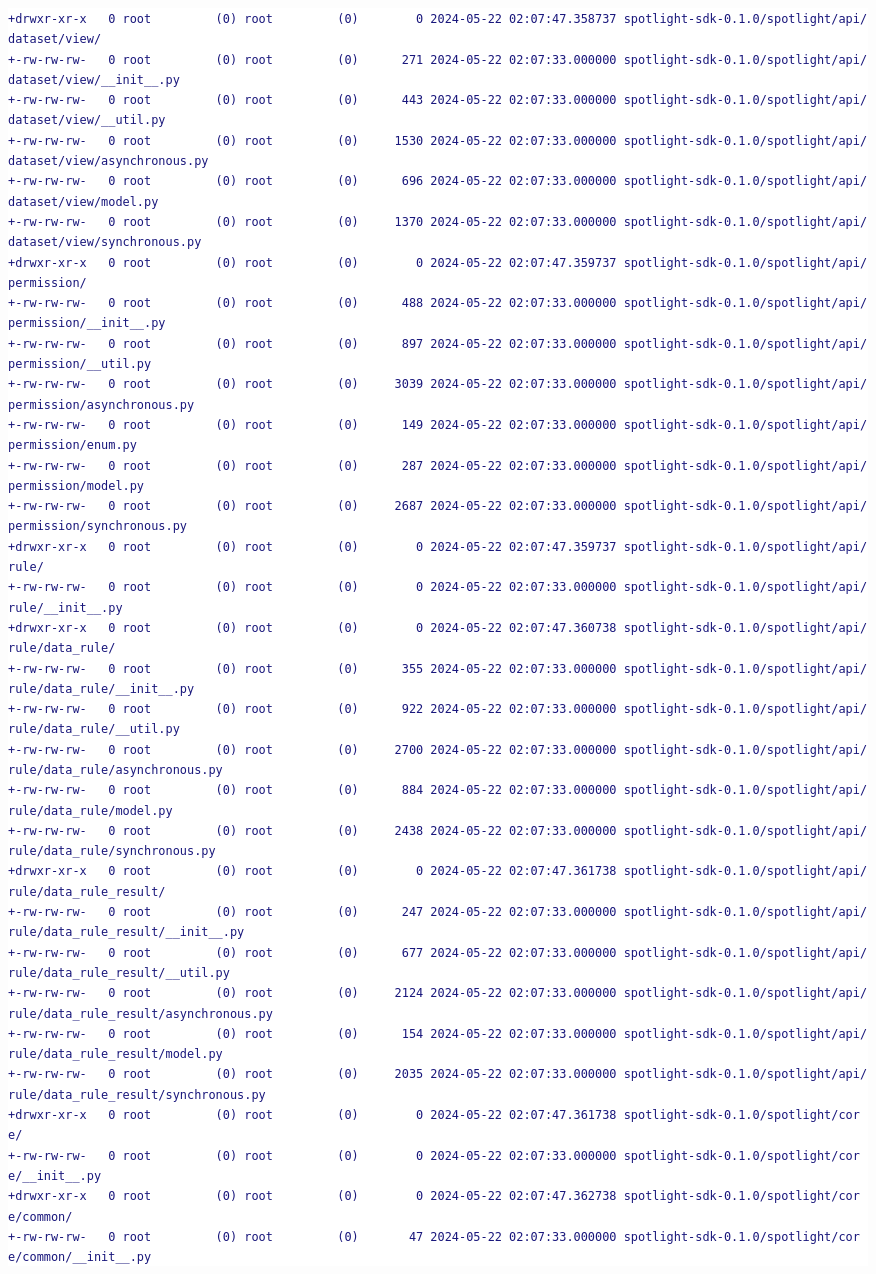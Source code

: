 ```diff
+drwxr-xr-x   0 root         (0) root         (0)        0 2024-05-22 02:07:47.358737 spotlight-sdk-0.1.0/spotlight/api/dataset/view/
+-rw-rw-rw-   0 root         (0) root         (0)      271 2024-05-22 02:07:33.000000 spotlight-sdk-0.1.0/spotlight/api/dataset/view/__init__.py
+-rw-rw-rw-   0 root         (0) root         (0)      443 2024-05-22 02:07:33.000000 spotlight-sdk-0.1.0/spotlight/api/dataset/view/__util.py
+-rw-rw-rw-   0 root         (0) root         (0)     1530 2024-05-22 02:07:33.000000 spotlight-sdk-0.1.0/spotlight/api/dataset/view/asynchronous.py
+-rw-rw-rw-   0 root         (0) root         (0)      696 2024-05-22 02:07:33.000000 spotlight-sdk-0.1.0/spotlight/api/dataset/view/model.py
+-rw-rw-rw-   0 root         (0) root         (0)     1370 2024-05-22 02:07:33.000000 spotlight-sdk-0.1.0/spotlight/api/dataset/view/synchronous.py
+drwxr-xr-x   0 root         (0) root         (0)        0 2024-05-22 02:07:47.359737 spotlight-sdk-0.1.0/spotlight/api/permission/
+-rw-rw-rw-   0 root         (0) root         (0)      488 2024-05-22 02:07:33.000000 spotlight-sdk-0.1.0/spotlight/api/permission/__init__.py
+-rw-rw-rw-   0 root         (0) root         (0)      897 2024-05-22 02:07:33.000000 spotlight-sdk-0.1.0/spotlight/api/permission/__util.py
+-rw-rw-rw-   0 root         (0) root         (0)     3039 2024-05-22 02:07:33.000000 spotlight-sdk-0.1.0/spotlight/api/permission/asynchronous.py
+-rw-rw-rw-   0 root         (0) root         (0)      149 2024-05-22 02:07:33.000000 spotlight-sdk-0.1.0/spotlight/api/permission/enum.py
+-rw-rw-rw-   0 root         (0) root         (0)      287 2024-05-22 02:07:33.000000 spotlight-sdk-0.1.0/spotlight/api/permission/model.py
+-rw-rw-rw-   0 root         (0) root         (0)     2687 2024-05-22 02:07:33.000000 spotlight-sdk-0.1.0/spotlight/api/permission/synchronous.py
+drwxr-xr-x   0 root         (0) root         (0)        0 2024-05-22 02:07:47.359737 spotlight-sdk-0.1.0/spotlight/api/rule/
+-rw-rw-rw-   0 root         (0) root         (0)        0 2024-05-22 02:07:33.000000 spotlight-sdk-0.1.0/spotlight/api/rule/__init__.py
+drwxr-xr-x   0 root         (0) root         (0)        0 2024-05-22 02:07:47.360738 spotlight-sdk-0.1.0/spotlight/api/rule/data_rule/
+-rw-rw-rw-   0 root         (0) root         (0)      355 2024-05-22 02:07:33.000000 spotlight-sdk-0.1.0/spotlight/api/rule/data_rule/__init__.py
+-rw-rw-rw-   0 root         (0) root         (0)      922 2024-05-22 02:07:33.000000 spotlight-sdk-0.1.0/spotlight/api/rule/data_rule/__util.py
+-rw-rw-rw-   0 root         (0) root         (0)     2700 2024-05-22 02:07:33.000000 spotlight-sdk-0.1.0/spotlight/api/rule/data_rule/asynchronous.py
+-rw-rw-rw-   0 root         (0) root         (0)      884 2024-05-22 02:07:33.000000 spotlight-sdk-0.1.0/spotlight/api/rule/data_rule/model.py
+-rw-rw-rw-   0 root         (0) root         (0)     2438 2024-05-22 02:07:33.000000 spotlight-sdk-0.1.0/spotlight/api/rule/data_rule/synchronous.py
+drwxr-xr-x   0 root         (0) root         (0)        0 2024-05-22 02:07:47.361738 spotlight-sdk-0.1.0/spotlight/api/rule/data_rule_result/
+-rw-rw-rw-   0 root         (0) root         (0)      247 2024-05-22 02:07:33.000000 spotlight-sdk-0.1.0/spotlight/api/rule/data_rule_result/__init__.py
+-rw-rw-rw-   0 root         (0) root         (0)      677 2024-05-22 02:07:33.000000 spotlight-sdk-0.1.0/spotlight/api/rule/data_rule_result/__util.py
+-rw-rw-rw-   0 root         (0) root         (0)     2124 2024-05-22 02:07:33.000000 spotlight-sdk-0.1.0/spotlight/api/rule/data_rule_result/asynchronous.py
+-rw-rw-rw-   0 root         (0) root         (0)      154 2024-05-22 02:07:33.000000 spotlight-sdk-0.1.0/spotlight/api/rule/data_rule_result/model.py
+-rw-rw-rw-   0 root         (0) root         (0)     2035 2024-05-22 02:07:33.000000 spotlight-sdk-0.1.0/spotlight/api/rule/data_rule_result/synchronous.py
+drwxr-xr-x   0 root         (0) root         (0)        0 2024-05-22 02:07:47.361738 spotlight-sdk-0.1.0/spotlight/core/
+-rw-rw-rw-   0 root         (0) root         (0)        0 2024-05-22 02:07:33.000000 spotlight-sdk-0.1.0/spotlight/core/__init__.py
+drwxr-xr-x   0 root         (0) root         (0)        0 2024-05-22 02:07:47.362738 spotlight-sdk-0.1.0/spotlight/core/common/
+-rw-rw-rw-   0 root         (0) root         (0)       47 2024-05-22 02:07:33.000000 spotlight-sdk-0.1.0/spotlight/core/common/__init__.py
```